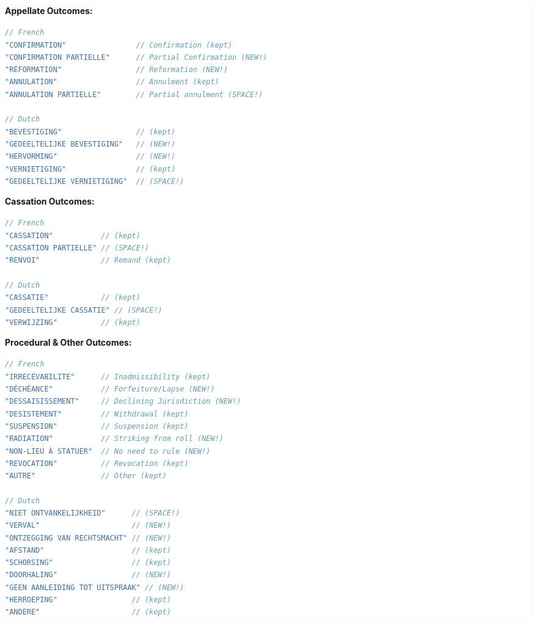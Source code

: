 **Appellate Outcomes:**
```typescript
// French
"CONFIRMATION"                // Confirmation (kept)
"CONFIRMATION PARTIELLE"      // Partial Confirmation (NEW!)
"RÉFORMATION"                 // Reformation (NEW!)
"ANNULATION"                  // Annulment (kept)
"ANNULATION PARTIELLE"        // Partial annulment (SPACE!)

// Dutch
"BEVESTIGING"                 // (kept)
"GEDEELTELIJKE BEVESTIGING"   // (NEW!)
"HERVORMING"                  // (NEW!)
"VERNIETIGING"                // (kept)
"GEDEELTELIJKE VERNIETIGING"  // (SPACE!)
```

**Cassation Outcomes:**
```typescript
// French
"CASSATION"           // (kept)
"CASSATION PARTIELLE" // (SPACE!)
"RENVOI"              // Remand (kept)

// Dutch
"CASSATIE"            // (kept)
"GEDEELTELIJKE CASSATIE" // (SPACE!)
"VERWIJZING"          // (kept)
```

**Procedural & Other Outcomes:**
```typescript
// French
"IRRECEVABILITE"      // Inadmissibility (kept)
"DÉCHÉANCE"           // Forfeiture/Lapse (NEW!)
"DESSAISISSEMENT"     // Declining Jurisdiction (NEW!)
"DESISTEMENT"         // Withdrawal (kept)
"SUSPENSION"          // Suspension (kept)
"RADIATION"           // Striking from roll (NEW!)
"NON-LIEU À STATUER"  // No need to rule (NEW!)
"REVOCATION"          // Revocation (kept)
"AUTRE"               // Other (kept)

// Dutch
"NIET ONTVANKELIJKHEID"      // (SPACE!)
"VERVAL"                     // (NEW!)
"ONTZEGGING VAN RECHTSMACHT" // (NEW!)
"AFSTAND"                    // (kept)
"SCHORSING"                  // (kept)
"DOORHALING"                 // (NEW!)
"GEEN AANLEIDING TOT UITSPRAAK" // (NEW!)
"HERROEPING"                 // (kept)
"ANDERE"                     // (kept)
```
